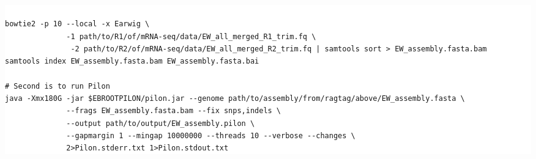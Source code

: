```
              
bowtie2 -p 10 --local -x Earwig \
              -1 path/to/R1/of/mRNA-seq/data/EW_all_merged_R1_trim.fq \
               -2 path/to/R2/of/mRNA-seq/data/EW_all_merged_R2_trim.fq | samtools sort > EW_assembly.fasta.bam
samtools index EW_assembly.fasta.bam EW_assembly.fasta.bai

# Second is to run Pilon
java -Xmx180G -jar $EBROOTPILON/pilon.jar --genome path/to/assembly/from/ragtag/above/EW_assembly.fasta \
              --frags EW_assembly.fasta.bam --fix snps,indels \
              --output path/to/output/EW_assembly.pilon \
              --gapmargin 1 --mingap 10000000 --threads 10 --verbose --changes \
              2>Pilon.stderr.txt 1>Pilon.stdout.txt
```
